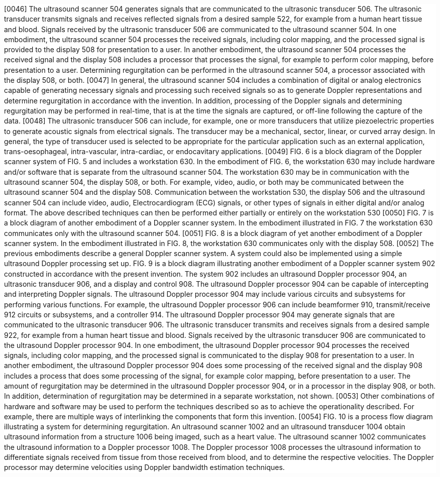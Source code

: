   [0046]   The ultrasound scanner 504 generates signals that are communicated to the ultrasonic transducer 506. The ultrasonic transducer transmits signals and receives reflected signals from a desired sample 522, for example from a human heart tissue and blood. Signals received by the ultrasonic transducer 506 are communicated to the ultrasound scanner 504. In one embodiment, the ultrasound scanner 504 processes the received signals, including color mapping, and the processed signal is provided to the display 508 for presentation to a user. In another embodiment, the ultrasound scanner 504 processes the received signal and the display 508 includes a processor that processes the signal, for example to perform color mapping, before presentation to a user. Determining regurgitation can be performed in the ultrasound scanner 504, a processor associated with the display 508, or both. 
  [0047]   In general, the ultrasound scanner 504 includes a combination of digital or analog electronics capable of generating necessary signals and processing such received signals so as to generate Doppler representations and determine regurgitation in accordance with the invention. In addition, processing of the Doppler signals and determining regurgitation may be performed in real-time, that is at the time the signals are captured, or off-line following the capture of the data. 
  [0048]   The ultrasonic transducer 506 can include, for example, one or more transducers that utilize piezoelectric properties to generate acoustic signals from electrical signals. The transducer may be a mechanical, sector, linear, or curved array design. In general, the type of transducer used is selected to be appropriate for the particular application such as an external application, trans-oesophageal, intra-vascular, intra-cardiac, or endocavitary applications. 
  [0049]   FIG. 6 is a block diagram of the Doppler scanner system of FIG. 5 and includes a workstation 630. In the embodiment of FIG. 6, the workstation 630 may include hardware and/or software that is separate from the ultrasound scanner 504. The workstation 630 may be in communication with the ultrasound scanner 504, the display 508, or both. For example, video, audio, or both may be communicated between the ultrasound scanner 504 and the display 508. Communication between the workstation 530, the display 506 and the ultrasound scanner 504 can include video, audio, Electrocardiogram (ECG) signals, or other types of signals in either digital and/or analog format. The above described techniques can then be performed either partially or entirely on the workstation 530 
  [0050]   FIG. 7 is a block diagram of another embodiment of a Doppler scanner system. In the embodiment illustrated in FIG. 7 the workstation 630 communicates only with the ultrasound scanner 504. 
  [0051]   FIG. 8 is a block diagram of yet another embodiment of a Doppler scanner system. In the embodiment illustrated in FIG. 8, the workstation 630 communicates only with the display 508. 
  [0052]   The previous embodiments describe a general Doppler scanner system. A system could also be implemented using a simple ultrasound Doppler processing set up. FIG. 9 is a block diagram illustrating another embodiment of a Doppler scanner system 902 constructed in accordance with the present invention. The system 902 includes an ultrasound Doppler processor 904, an ultrasonic transducer 906, and a display and control 908. The ultrasound Doppler processor 904 can be capable of intercepting and interpreting Doppler signals. The ultrasound Doppler processor 904 may include various circuits and subsystems for performing various functions. For example, the ultrasound Doppler processor 906 can include beamformer 910, transmit/receive 912 circuits or subsystems, and a controller 914. The ultrasound Doppler processor 904 may generate signals that are communicated to the ultrasonic transducer 906. The ultrasonic transducer transmits and receives signals from a desired sample 922, for example from a human heart tissue and blood. Signals received by the ultrasonic transducer 906 are communicated to the ultrasound Doppler processor 904. In one embodiment, the ultrasound Doppler processor 904 processes the received signals, including color mapping, and the processed signal is communicated to the display 908 for presentation to a user. In another embodiment, the ultrasound Doppler processor 904 does some processing of the received signal and the display 908 includes a process that does some processing of the signal, for example color mapping, before presentation to a user. The amount of regurgitation may be determined in the ultrasound Doppler processor 904, or in a processor in the display 908, or both. In addition, determination of regurgitation may be determined in a separate workstation, not shown. 
  [0053]   Other combinations of hardware and software may be used to perform the techniques described so as to achieve the operationality described. For example, there are multiple ways of interlinking the components that form this invention. 
  [0054]   FIG. 10 is a process flow diagram illustrating a system for determining regurgitation. An ultrasound scanner 1002 and an ultrasound transducer 1004 obtain ultrasound information from a structure 1006 being imaged, such as a heart value. The ultrasound scanner 1002 communicates the ultrasound information to a Doppler processor 1008. The Doppler processor 1008 processes the ultrasound information to differentiate signals received from tissue from those received from blood, and to determine the respective velocities. The Doppler processor may determine velocities using Doppler bandwidth estimation techniques. 